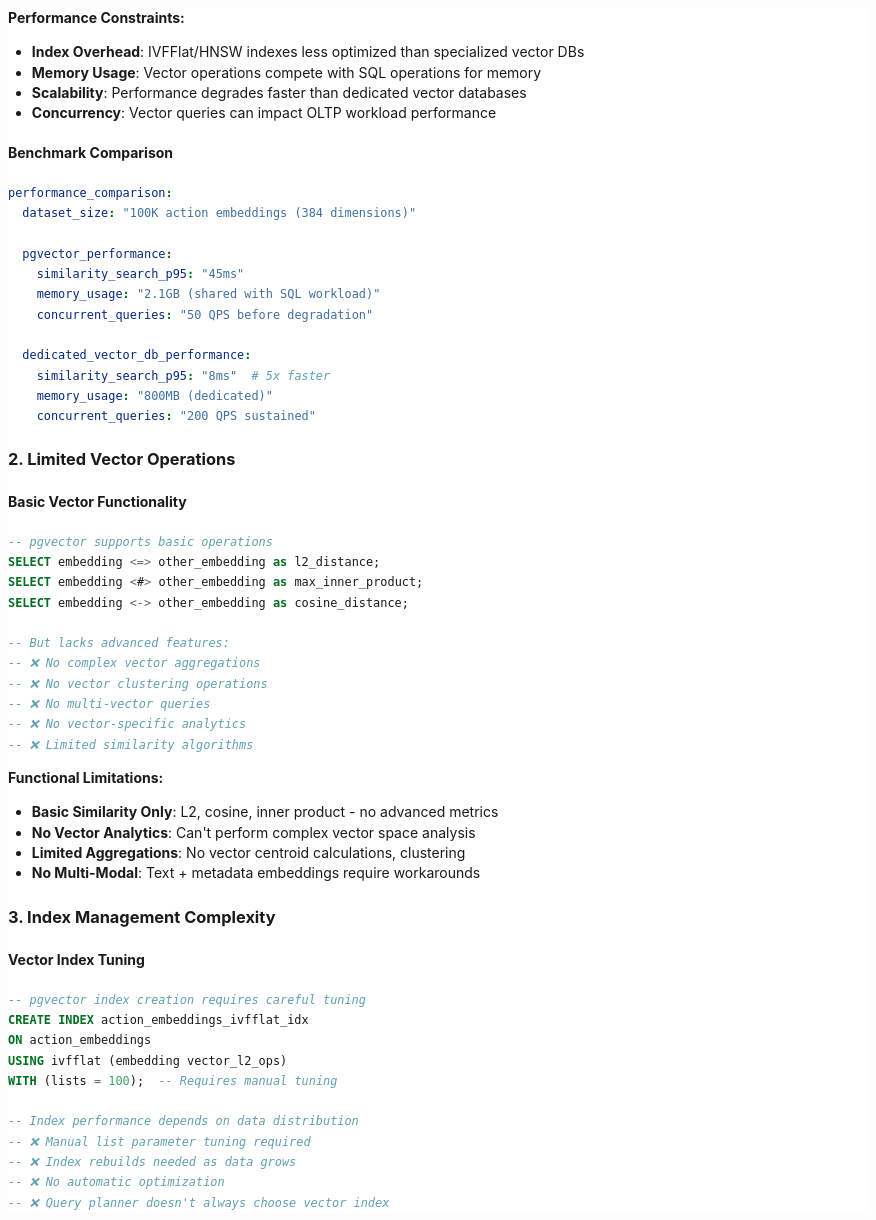 **Performance Constraints:**
- **Index Overhead**: IVFFlat/HNSW indexes less optimized than specialized vector DBs
- **Memory Usage**: Vector operations compete with SQL operations for memory
- **Scalability**: Performance degrades faster than dedicated vector databases
- **Concurrency**: Vector queries can impact OLTP workload performance

#### **Benchmark Comparison**
```yaml
performance_comparison:
  dataset_size: "100K action embeddings (384 dimensions)"

  pgvector_performance:
    similarity_search_p95: "45ms"
    memory_usage: "2.1GB (shared with SQL workload)"
    concurrent_queries: "50 QPS before degradation"

  dedicated_vector_db_performance:
    similarity_search_p95: "8ms"  # 5x faster
    memory_usage: "800MB (dedicated)"
    concurrent_queries: "200 QPS sustained"
```

### **2. Limited Vector Operations**

#### **Basic Vector Functionality**
```sql
-- pgvector supports basic operations
SELECT embedding <=> other_embedding as l2_distance;
SELECT embedding <#> other_embedding as max_inner_product;
SELECT embedding <-> other_embedding as cosine_distance;

-- But lacks advanced features:
-- ❌ No complex vector aggregations
-- ❌ No vector clustering operations
-- ❌ No multi-vector queries
-- ❌ No vector-specific analytics
-- ❌ Limited similarity algorithms
```

**Functional Limitations:**
- **Basic Similarity Only**: L2, cosine, inner product - no advanced metrics
- **No Vector Analytics**: Can't perform complex vector space analysis
- **Limited Aggregations**: No vector centroid calculations, clustering
- **No Multi-Modal**: Text + metadata embeddings require workarounds

### **3. Index Management Complexity**

#### **Vector Index Tuning**
```sql
-- pgvector index creation requires careful tuning
CREATE INDEX action_embeddings_ivfflat_idx
ON action_embeddings
USING ivfflat (embedding vector_l2_ops)
WITH (lists = 100);  -- Requires manual tuning

-- Index performance depends on data distribution
-- ❌ Manual list parameter tuning required
-- ❌ Index rebuilds needed as data grows
-- ❌ No automatic optimization
-- ❌ Query planner doesn't always choose vector index
```
